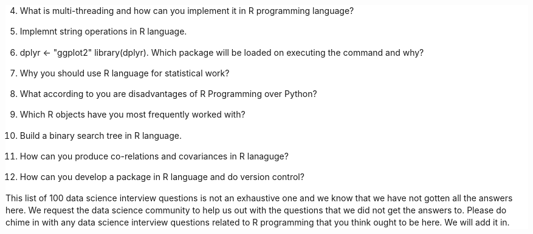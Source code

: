 4) What is multi-threading and how can you implement it in R programming language?

5) Implemnt string operations in R language.

6) dplyr <- "ggplot2" library(dplyr). Which package will be loaded on executing the command and why?

7) Why you should use R language for statistical work?

8) What according to you are disadvantages of R Programming over Python?

9) Which R objects have you most frequently worked with?

10) Build a binary search tree in R language.

11) How can you produce co-relations and covariances in R lanaguge?

12) How can you develop a package in R language and do version control?

This list of 100 data science interview questions is not an exhaustive one and we know that we have not gotten all the answers here. We request the data science community to help us out with the questions that we did not get the answers to. Please do chime in with any data science interview questions related to R programming that you think ought to be here. We will add it in.
